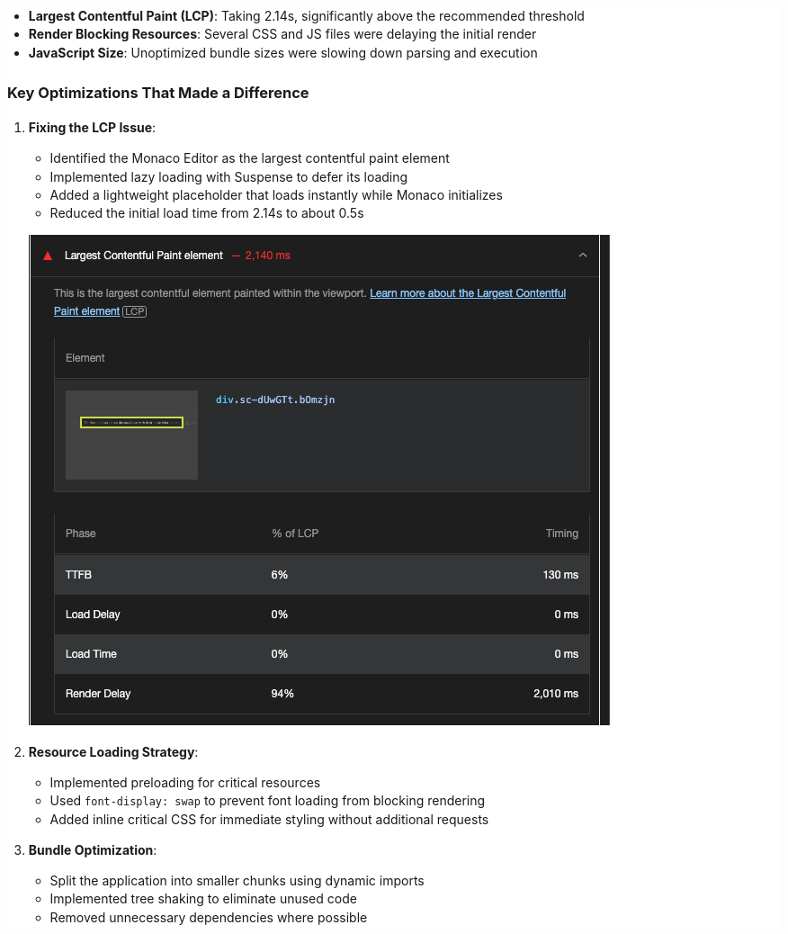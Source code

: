 - **Largest Contentful Paint (LCP)**: Taking 2.14s, significantly above the recommended threshold
- **Render Blocking Resources**: Several CSS and JS files were delaying the initial render
- **JavaScript Size**: Unoptimized bundle sizes were slowing down parsing and execution

### Key Optimizations That Made a Difference

1. **Fixing the LCP Issue**:

   - Identified the Monaco Editor as the largest contentful paint element
   - Implemented lazy loading with Suspense to defer its loading
   - Added a lightweight placeholder that loads instantly while Monaco initializes
   - Reduced the initial load time from 2.14s to about 0.5s

   ![LCP Details](docs/images/lcp_details.png)

2. **Resource Loading Strategy**:

   - Implemented preloading for critical resources
   - Used `font-display: swap` to prevent font loading from blocking rendering
   - Added inline critical CSS for immediate styling without additional requests

3. **Bundle Optimization**:

   - Split the application into smaller chunks using dynamic imports
   - Implemented tree shaking to eliminate unused code
   - Removed unnecessary dependencies where possible
